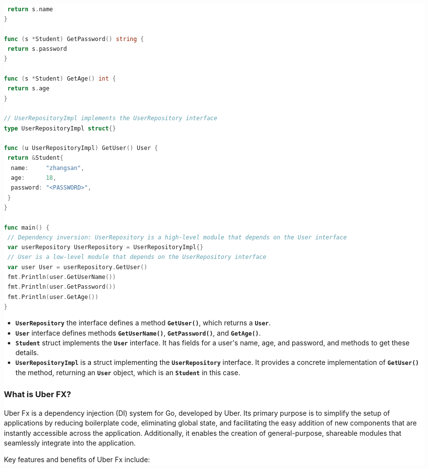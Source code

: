 ```go
 return s.name
}

func (s *Student) GetPassword() string {
 return s.password
}

func (s *Student) GetAge() int {
 return s.age
}

// UserRepositoryImpl implements the UserRepository interface
type UserRepositoryImpl struct{}

func (u UserRepositoryImpl) GetUser() User {
 return &Student{
  name:     "zhangsan",
  age:      18,
  password: "<PASSWORD>",
 }
}

func main() {
 // Dependency inversion: UserRepository is a high-level module that depends on the User interface
 var userRepository UserRepository = UserRepositoryImpl{}
 // User is a low-level module that depends on the UserRepository interface
 var user User = userRepository.GetUser()
 fmt.Println(user.GetUserName())
 fmt.Println(user.GetPassword())
 fmt.Println(user.GetAge())
}
```

- **`UserRepository`** the interface defines a method **`GetUser()`**, which returns a **`User`**.
- **`User`** interface defines methods **`GetUserName()`**, **`GetPassword()`**, and **`GetAge()`**.
- **`Student`** struct implements the **`User`** interface. It has fields for a user's name, age, and password, and methods to get these details.
- **`UserRepositoryImpl`** is a struct implementing the **`UserRepository`** interface. It provides a concrete implementation of **`GetUser()`** the method, returning an **`User`** object, which is an **`Student`** in this case.

### What is Uber FX?

Uber Fx is a dependency injection (DI) system for Go, developed by Uber. Its primary purpose is to simplify the setup of applications by reducing boilerplate code, eliminating global state, and facilitating the easy addition of new components that are instantly accessible across the application. Additionally, it enables the creation of general-purpose, shareable modules that seamlessly integrate into the application.

Key features and benefits of Uber Fx include:
